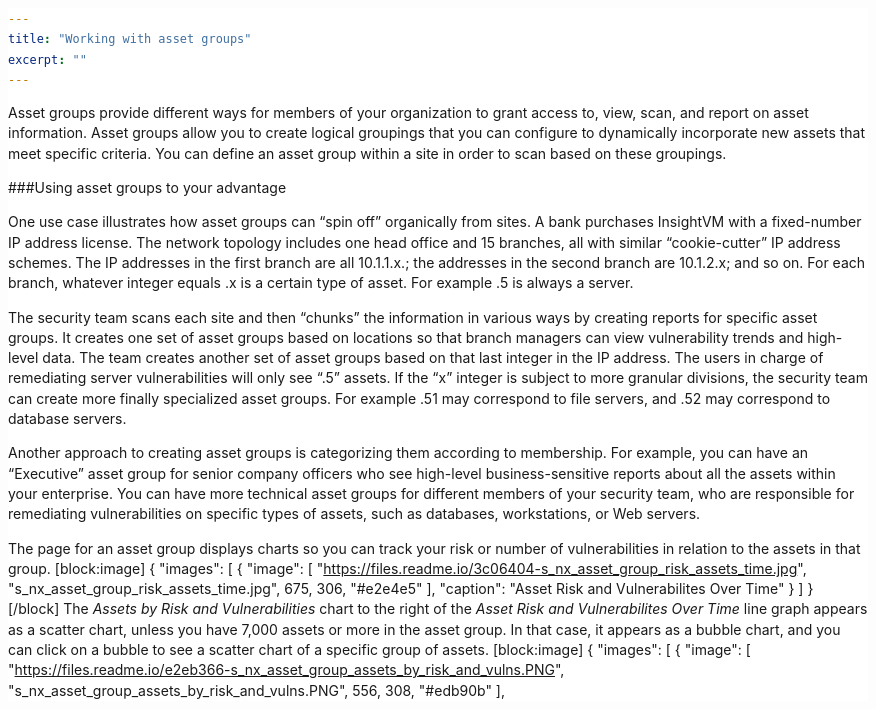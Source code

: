 ```yaml
---
title: "Working with asset groups"
excerpt: ""
---
```

Asset groups provide different ways for members of your organization to grant access to, view, scan, and report on asset information. Asset groups allow you to create logical groupings that you can configure to dynamically incorporate new assets that meet specific criteria. You can define an asset group within a site in order to scan based on these groupings.

###Using asset groups to your advantage

One use case illustrates how asset groups can “spin off” organically from sites. A bank purchases InsightVM with a fixed-number IP address license. The network topology includes one head office and 15 branches, all with similar “cookie-cutter” IP address schemes. The IP addresses in the first branch are all 10.1.1.x.; the addresses in the second branch are 10.1.2.x; and so on. For each branch, whatever integer equals .x is a certain type of asset. For example .5 is always a server.

The security team scans each site and then “chunks” the information in various ways by creating reports for specific asset groups. It creates one set of asset groups based on locations so that branch managers can view vulnerability trends and high-level data. The team creates another set of asset groups based on that last integer in the IP address. The users in charge of remediating server vulnerabilities will only see “.5” assets. If the “x” integer is subject to more granular divisions, the security team can create more finally specialized asset groups. For example .51 may correspond to file servers, and .52 may correspond to database servers.

Another approach to creating asset groups is categorizing them according to membership. For example, you can have an “Executive” asset group for senior company officers who see high-level business-sensitive reports about all the assets within your enterprise. You can have more technical asset groups for different members of your security team, who are responsible for remediating vulnerabilities on specific types of assets, such as databases, workstations, or Web servers.

The page for an asset group displays charts so you can track your risk or number of vulnerabilities in relation to the assets in that group.
[block:image]
{
  "images": [
    {
      "image": [
        "https://files.readme.io/3c06404-s_nx_asset_group_risk_assets_time.jpg",
        "s_nx_asset_group_risk_assets_time.jpg",
        675,
        306,
        "#e2e4e5"
      ],
      "caption": "Asset Risk and Vulnerabilites Over Time"
    }
  ]
}
[/block]
The _Assets by Risk and Vulnerabilities_ chart to the right of the _Asset Risk and Vulnerabilites Over Time_ line graph appears as a scatter chart, unless you have 7,000 assets or more in the asset group. In that case, it appears as a bubble chart, and you can click on a bubble to see a scatter chart of a specific group of assets.
[block:image]
{
  "images": [
    {
      "image": [
        "https://files.readme.io/e2eb366-s_nx_asset_group_assets_by_risk_and_vulns.PNG",
        "s_nx_asset_group_assets_by_risk_and_vulns.PNG",
        556,
        308,
        "#edb90b"
      ],